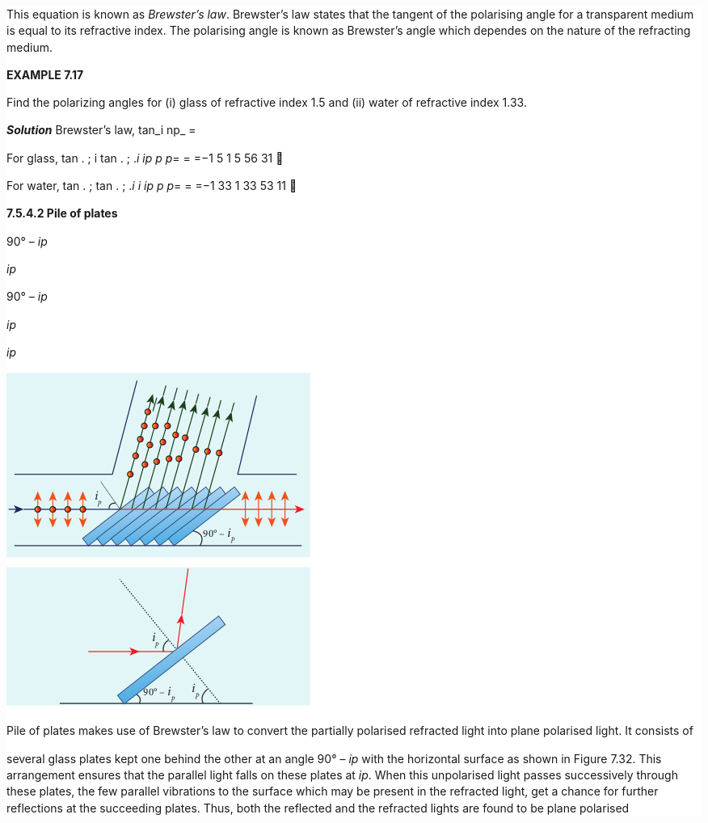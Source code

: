 



  

This equation is known as _Brewster’s law_. Brewster’s law states that the tangent of the polarising angle for a transparent medium is equal to its refractive index. The polarising angle is known as Brewster’s angle which dependes on the nature of the refracting medium.

**EXAMPLE 7.17**

Find the polarizing angles for (i) glass of refractive index 1.5 and (ii) water of refractive index 1.33.

**_Solution_** Brewster’s law, tan_i np_ \=

For glass, tan . ; i tan . ; ._i ip p p_\= = =−1 5 1 5 56 31 

For water, tan . ; tan . ; ._i i ip p p_\= = =−1 33 1 33 53 11 

**7.5.4.2 Pile of plates**

90° – _ip_

_ip_

90° – _ip_

_ip_

_ip_

![Pile of plates](7.32.png "")

Pile of plates makes use of Brewster’s law to convert the partially polarised refracted light into plane polarised light. It consists of  

several glass plates kept one behind the other at an angle 90° – _ip_ with the horizontal surface as shown in Figure 7.32. This arrangement ensures that the parallel light falls on these plates at _ip_. When this unpolarised light passes successively through these plates, the few parallel vibrations to the surface which may be present in the refracted light, get a chance for further reflections at the succeeding plates. Thus, both the reflected and the refracted lights are found to be plane polarised
